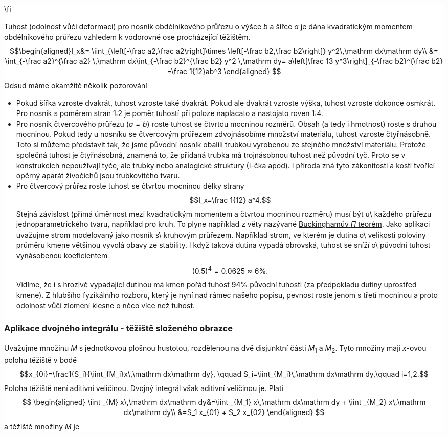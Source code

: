 

</div>

\fi



Tuhost (odolnost vůči deformaci) pro nosník obdélníkového průřezu o výšce $b$ a
šířce $a$ je dána kvadratickým momentem obdélníkového průřezu vzhledem
k vodorovné ose procházející těžištěm. 
$$\begin{aligned}I_x&=
\iint_{\left[-\frac a2,\frac a2\right]\times \left[-\frac b2,\frac b2\right]} y^2\,\mathrm dx\mathrm dy\\
&=
\int_{-\frac a2}^{\frac a2} \,\mathrm dx\int_{-\frac b2}^{\frac b2}
y^2 \,\mathrm dy=
a\left[\frac 13 y^3\right]_{-\frac b2}^{\frac b2}
=\frac 1{12}ab^3
\end{aligned}
$$
Odsud máme okamžitě několik pozorování

* Pokud šířka vzroste dvakrát, tuhost vzroste také dvakrát. Pokud ale
  dvakrát vzroste výška, tuhost vzroste dokonce osmkrát. Pro nosník s
  poměrem stran 1:2 je poměr tuhostí při poloze naplacato a nastojato roven 1:4.
* Pro nosník čtvercového průřezu ($a=b$) roste tuhost se čtvrtou
  mocninou rozměrů. Obsah (a tedy i hmotnost) roste s druhou
  mocninou. Pokud tedy u nosníku se čtvercovým průřezem zdvojnásobíme
  množství materiálu, tuhost vzroste čtyřnásobně. Toto si můžeme představit tak, že jsme původní nosník obalili trubkou vyrobenou ze stejného množství materiálu. Protože společná tuhost je čtyřnásobná, znamená to, že přidaná trubka má trojnásobnou tuhost než původní tyč. Proto se v konstrukcích nepoužívají tyče, ale trubky nebo analogické struktury (I-čka apod). I příroda zná tyto zákonitosti a kosti tvořící opěrný aparát živočichů jsou trubkovitého tvaru. 
* Pro čtvercový průřez roste tuhost se čtvrtou mocninou délky
  strany $$I_x=\frac 1{12} a^4.$$  Stejná závislost (přímá úměrnost mezi kvadratickým momentem a čtvrtou mocninou rozměru) musí být u\ každého průřezu
  jednoparametrického tvaru, například pro kruh. To plyne například z věty nazývané [Buckinghamův $\Pi$ teorém](https://en.wikipedia.org/wiki/Buckingham_%CF%80_theorem). Jako aplikaci uvažujme strom modelovaný jako nosník s\ kruhovým průřezem. Například strom, ve
  kterém je dutina o\ velikosti poloviny průměru kmene většinou vyvolá
  obavy ze stability. I když taková dutina vypadá obrovská, tuhost se
  sníží o\ původní tuhost vynásobenou koeficientem
  $$(0.5)^4=0.0625\approx 6\%.$$ 
  Vidíme, že i s hrozivě vypadající dutinou má kmen pořád tuhost 
  $94\%$ původní tuhosti (za předpokladu dutiny uprostřed
  kmene). Z hlubšího fyzikálního rozboru, který je nyní nad rámec našeho popisu,  pevnost roste jenom s třetí
  mocninou a proto odolnost vůči zlomení klesne o něco více než
  tuhost.

### Aplikace dvojného integrálu - těžiště složeného obrazce

Uvažujme množinu $M$ s jednotkovou plošnou hustotou, rozdělenou na dvě
disjunktní části $M_1$ a $M_2$. Tyto množiny mají $x$-ovou polohu
těžiště v bodě
$$x_{0i}=\frac1{S_i}{\iint_{M_i}x\,\mathrm dx\mathrm dy}, \qquad S_i=\iint_{M_i}\,\mathrm dx\mathrm dy,\qquad i=1,2.$$
Poloha těžiště není aditivní veličinou. Dvojný integrál však aditivní veličinou je. Platí
$$
\begin{aligned}
\iint _{M} x\,\mathrm dx\mathrm dy&=\iint _{M_1} x\,\mathrm dx\mathrm dy + \iint _{M_2} x\,\mathrm dx\mathrm dy\\
&=S_1 x_{01} + S_2 x_{02}
\end{aligned}
$$
a těžiště množiny $M$ je
